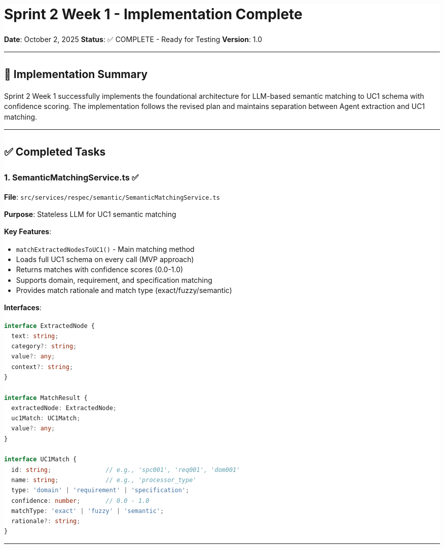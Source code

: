 # Sprint 2 Week 1 - Implementation Complete

**Date**: October 2, 2025
**Status**: ✅ COMPLETE - Ready for Testing
**Version**: 1.0

---

## 🎯 **Implementation Summary**

Sprint 2 Week 1 successfully implements the foundational architecture for LLM-based semantic matching to UC1 schema with confidence scoring. The implementation follows the revised plan and maintains separation between Agent extraction and UC1 matching.

---

## ✅ **Completed Tasks**

### **1. SemanticMatchingService.ts** ✅
**File**: `src/services/respec/semantic/SemanticMatchingService.ts`

**Purpose**: Stateless LLM for UC1 semantic matching

**Key Features**:
- `matchExtractedNodesToUC1()` - Main matching method
- Loads full UC1 schema on every call (MVP approach)
- Returns matches with confidence scores (0.0-1.0)
- Supports domain, requirement, and specification matching
- Provides match rationale and match type (exact/fuzzy/semantic)

**Interfaces**:
```typescript
interface ExtractedNode {
  text: string;
  category?: string;
  value?: any;
  context?: string;
}

interface MatchResult {
  extractedNode: ExtractedNode;
  uc1Match: UC1Match;
  value?: any;
}

interface UC1Match {
  id: string;               // e.g., 'spc001', 'req001', 'dom001'
  name: string;             // e.g., 'processor_type'
  type: 'domain' | 'requirement' | 'specification';
  confidence: number;       // 0.0 - 1.0
  matchType: 'exact' | 'fuzzy' | 'semantic';
  rationale?: string;
}
```

---